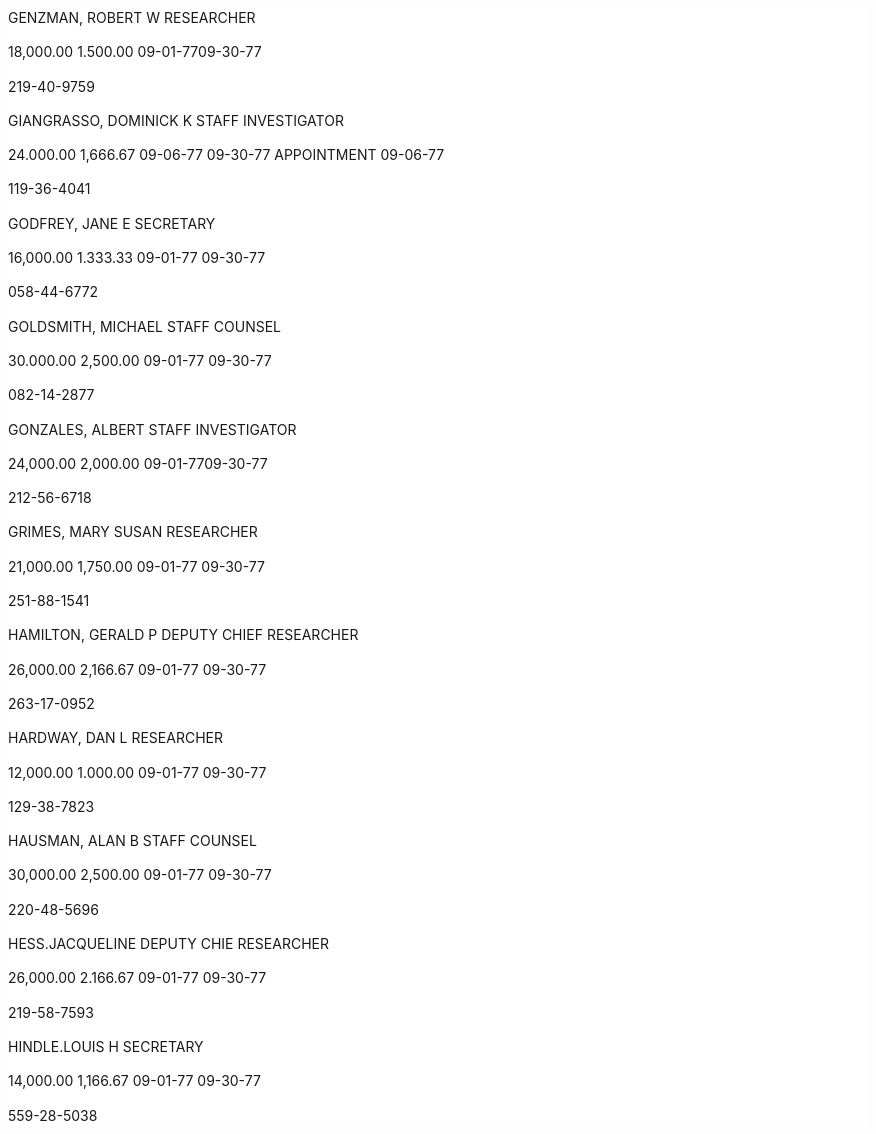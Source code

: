 GENZMAN, ROBERT W RESEARCHER

18,000.00 1.500.00 09-01-7709-30-77

219-40-9759

GIANGRASSO, DOMINICK K STAFF INVESTIGATOR

24.000.00 1,666.67 09-06-77 09-30-77 APPOINTMENT 09-06-77

119-36-4041

GODFREY, JANE E SECRETARY

16,000.00 1.333.33 09-01-77 09-30-77

058-44-6772

GOLDSMITH, MICHAEL STAFF COUNSEL

30.000.00 2,500.00 09-01-77 09-30-77

082-14-2877

GONZALES, ALBERT STAFF INVESTIGATOR

24,000.00 2,000.00 09-01-7709-30-77

212-56-6718

GRIMES, MARY SUSAN RESEARCHER

21,000.00 1,750.00 09-01-77 09-30-77

251-88-1541

HAMILTON, GERALD P DEPUTY CHIEF RESEARCHER

26,000.00 2,166.67 09-01-77 09-30-77

263-17-0952

HARDWAY, DAN L RESEARCHER

12,000.00 1.000.00 09-01-77 09-30-77

129-38-7823

HAUSMAN, ALAN B STAFF COUNSEL

30,000.00 2,500.00 09-01-77 09-30-77

220-48-5696

HESS.JACQUELINE DEPUTY CHIE RESEARCHER

26,000.00 2.166.67 09-01-77 09-30-77

219-58-7593

HINDLE.LOUIS H SECRETARY

14,000.00 1,166.67 09-01-77 09-30-77

559-28-5038
